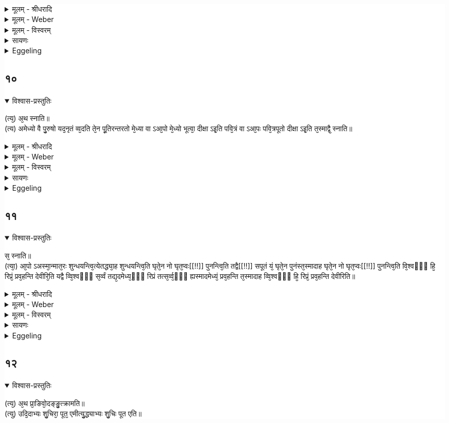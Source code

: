 <details><summary>मूलम् - श्रीधरादि</summary></details>

<details><summary>मूलम् - Weber</summary></details>

<details><summary>मूलम् - विस्वरम्</summary></details>

<details><summary>सायणः</summary></details>

<details><summary>Eggeling</summary></details>


## १०


<details open><summary>विश्वास-प्रस्तुतिः</summary>

(त्य᳘) अ᳘थ स्नाति॥  
(त्य) अमेध्यो वै पु᳘रुषो यद᳘नृतं व्व᳘दति ते᳘न पू᳘तिरन्तरतो मे᳘ध्या वा ऽआ᳘पो मे᳘ध्यो भूत्वा᳘ दीक्षा ऽइ᳘ति पवि᳘त्रं वा ऽआ᳘पः पवि᳘त्रपूतो दीक्षा ऽइ᳘ति त᳘स्माद्वै᳘ स्नाति॥
</details>

<details><summary>मूलम् - श्रीधरादि</summary></details>

<details><summary>मूलम् - Weber</summary></details>

<details><summary>मूलम् - विस्वरम्</summary></details>

<details><summary>सायणः</summary></details>

<details><summary>Eggeling</summary></details>


## ११


<details open><summary>विश्वास-प्रस्तुतिः</summary>

स᳘ स्नाति॥  
(त्या᳘) आ᳘पो ऽअस्मा᳘न्मात᳘रः शुन्धयन्त्वि᳘त्येतद्ध्या᳘ह शुन्धयन्त्वि᳘ति घृते᳘न नो घृत᳘प्वः[[!!]] पुनन्त्वि᳘ति तद्वै[[!!]] सपूतं यं᳘ घृते᳘न पुनंस्त᳘स्मादाह घृते᳘न नो घृत᳘प्वः[[!!]] पुनन्त्वि᳘ति वि᳘श्वᳫँ᳭ हि᳘ रिप्रं᳘ प्रव᳘हन्ति देवीरि᳘ति यद्वै व्वि᳘श्वᳫँ᳭ स᳘र्व्वं तद्य᳘दमेध्य᳘ᳫँ᳭ रिप्रं तत्स᳘र्व्व᳘ᳫं᳘ ह्यस्मादमेध्यं᳘ प्रव᳘हन्ति त᳘स्मादाह व्वि᳘श्वᳫं᳭ हि᳘ रिप्रं᳘ प्रव᳘हन्ति देवीरिति॥
</details>

<details><summary>मूलम् - श्रीधरादि</summary></details>

<details><summary>मूलम् - Weber</summary></details>

<details><summary>मूलम् - विस्वरम्</summary></details>

<details><summary>सायणः</summary></details>

<details><summary>Eggeling</summary></details>


## १२


<details open><summary>विश्वास-प्रस्तुतिः</summary>

(त्य᳘) अ᳘थ प्रा᳘ङिवो᳘दङ्ङु᳘त्क्रामति॥  
(त्यु) उदि᳘दाभ्यः शु᳘चिरा᳘ पूत᳘ एमीत्यु᳘द्ध्याभ्यः शु᳘चिः पूत एति॥
</details>
